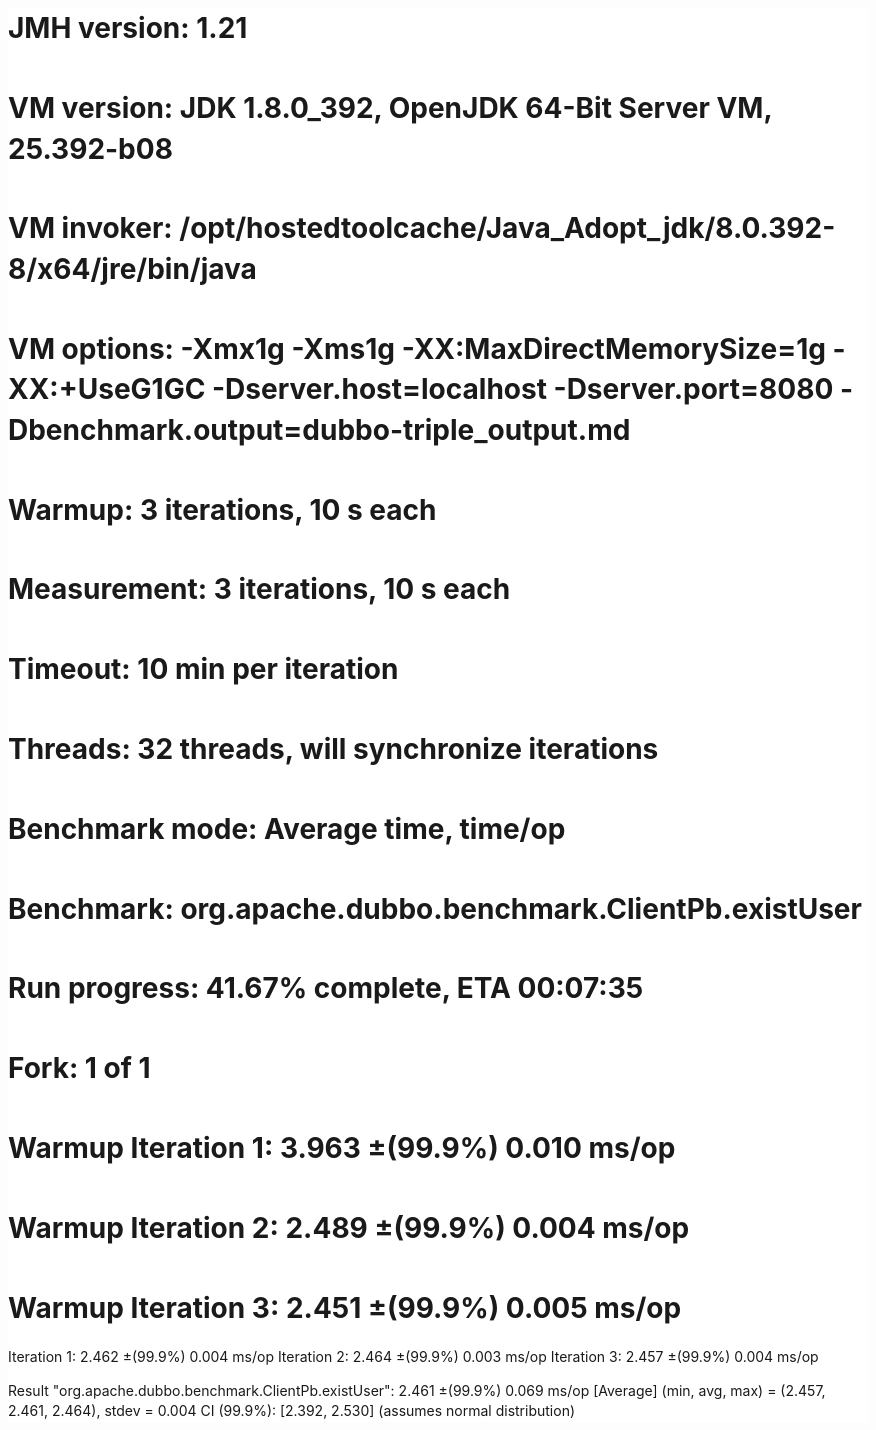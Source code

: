 
# JMH version: 1.21
# VM version: JDK 1.8.0_392, OpenJDK 64-Bit Server VM, 25.392-b08
# VM invoker: /opt/hostedtoolcache/Java_Adopt_jdk/8.0.392-8/x64/jre/bin/java
# VM options: -Xmx1g -Xms1g -XX:MaxDirectMemorySize=1g -XX:+UseG1GC -Dserver.host=localhost -Dserver.port=8080 -Dbenchmark.output=dubbo-triple_output.md
# Warmup: 3 iterations, 10 s each
# Measurement: 3 iterations, 10 s each
# Timeout: 10 min per iteration
# Threads: 32 threads, will synchronize iterations
# Benchmark mode: Average time, time/op
# Benchmark: org.apache.dubbo.benchmark.ClientPb.existUser

# Run progress: 41.67% complete, ETA 00:07:35
# Fork: 1 of 1
# Warmup Iteration   1: 3.963 ±(99.9%) 0.010 ms/op
# Warmup Iteration   2: 2.489 ±(99.9%) 0.004 ms/op
# Warmup Iteration   3: 2.451 ±(99.9%) 0.005 ms/op
Iteration   1: 2.462 ±(99.9%) 0.004 ms/op
Iteration   2: 2.464 ±(99.9%) 0.003 ms/op
Iteration   3: 2.457 ±(99.9%) 0.004 ms/op


Result "org.apache.dubbo.benchmark.ClientPb.existUser":
  2.461 ±(99.9%) 0.069 ms/op [Average]
  (min, avg, max) = (2.457, 2.461, 2.464), stdev = 0.004
  CI (99.9%): [2.392, 2.530] (assumes normal distribution)
